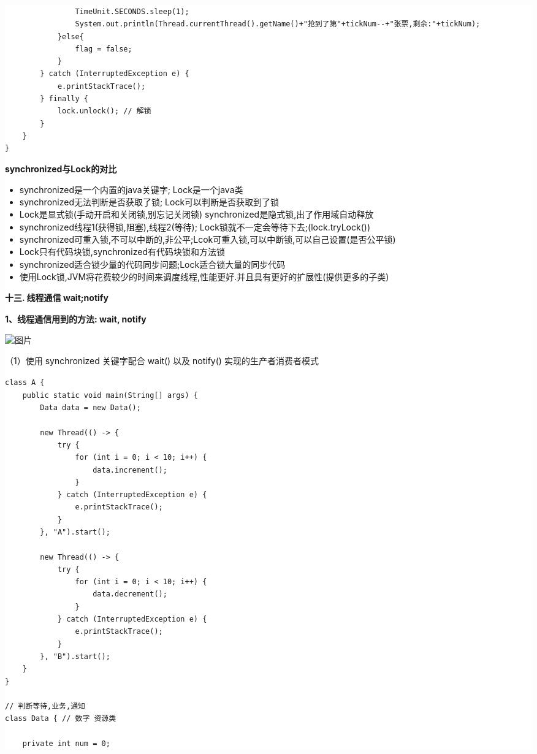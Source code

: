 ```
                TimeUnit.SECONDS.sleep(1);
                System.out.println(Thread.currentThread().getName()+"抢到了第"+tickNum--+"张票,剩余:"+tickNum);
            }else{
                flag = false;
            }
        } catch (InterruptedException e) {
            e.printStackTrace();
        } finally {
            lock.unlock(); // 解锁
        }
    }
}
```

**synchronized与Lock的对比**

- synchronized是一个内置的java关键字; Lock是一个java类
- synchronized无法判断是否获取了锁; Lock可以判断是否获取到了锁
- Lock是显式锁(手动开启和关闭锁,别忘记关闭锁) synchronized是隐式锁,出了作用域自动释放
- synchronized线程1(获得锁,阻塞),线程2(等待); Lock锁就不一定会等待下去;(lock.tryLock())
- synchronized可重入锁,不可以中断的,非公平;Lcok可重入锁,可以中断锁,可以自己设置(是否公平锁)
- Lock只有代码块锁,synchronized有代码块锁和方法锁
- synchronized适合锁少量的代码同步问题;Lock适合锁大量的同步代码
- 使用Lock锁,JVM将花费较少的时间来调度线程,性能更好.并且具有更好的扩展性(提供更多的子类)

**十三. 线程通信 wait;notify**

**1、线程通信用到的方法: wait, notify**

![图片](https://mmbiz.qpic.cn/mmbiz_png/3kMZppQa5zBsVBtajkXZxTrhPubQiaXnTS41BCujuTRsiaUg4MQfbtzWia6OPl6BaC9zPmzlIlZWQMRTrAloIyFJw/640?wx_fmt=png&tp=webp&wxfrom=5&wx_lazy=1&wx_co=1)



（1）使用 synchronized 关键字配合 wait() 以及 notify() 实现的生产者消费者模式

```
class A {
    public static void main(String[] args) {
        Data data = new Data();

        new Thread(() -> {
            try {
                for (int i = 0; i < 10; i++) {
                    data.increment();
                }
            } catch (InterruptedException e) {
                e.printStackTrace();
            }
        }, "A").start();

        new Thread(() -> {
            try {
                for (int i = 0; i < 10; i++) {
                    data.decrement();
                }
            } catch (InterruptedException e) {
                e.printStackTrace();
            }
        }, "B").start();
    }
}

// 判断等待,业务,通知
class Data { // 数字 资源类

    private int num = 0;
```